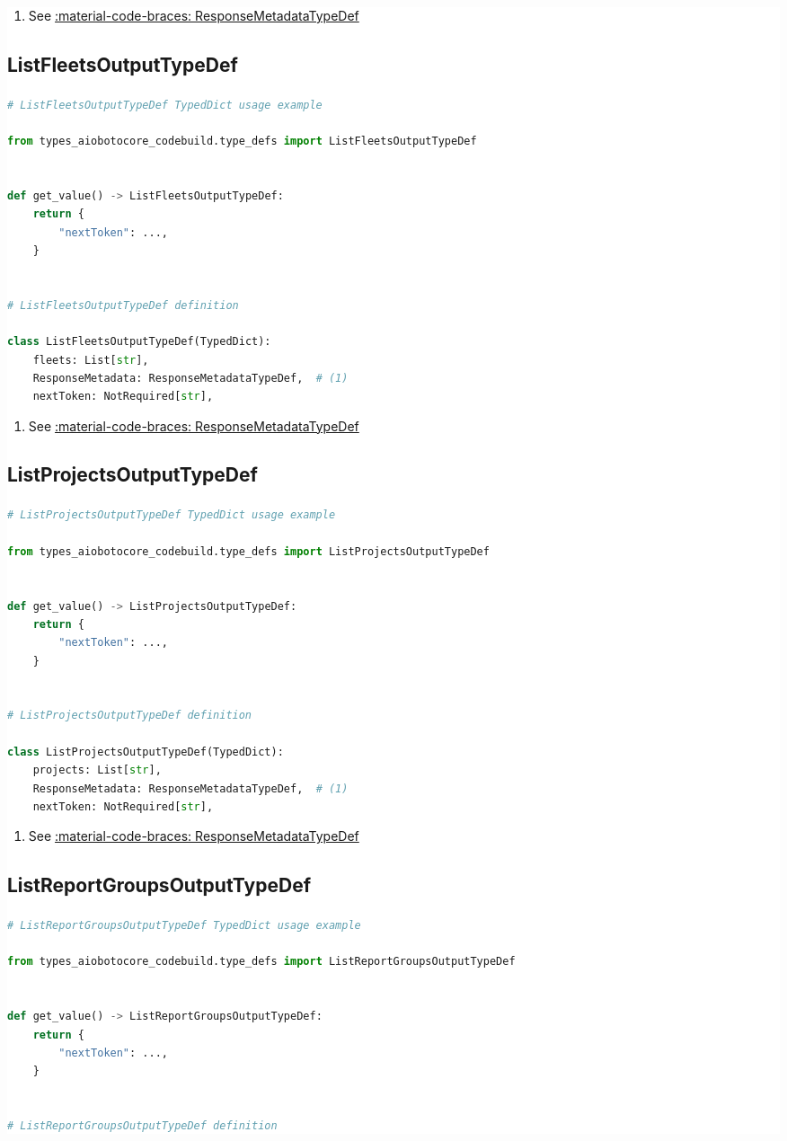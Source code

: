 1. See [:material-code-braces: ResponseMetadataTypeDef](./type_defs.md#responsemetadatatypedef) 
## ListFleetsOutputTypeDef

```python
# ListFleetsOutputTypeDef TypedDict usage example

from types_aiobotocore_codebuild.type_defs import ListFleetsOutputTypeDef


def get_value() -> ListFleetsOutputTypeDef:
    return {
        "nextToken": ...,
    }


# ListFleetsOutputTypeDef definition

class ListFleetsOutputTypeDef(TypedDict):
    fleets: List[str],
    ResponseMetadata: ResponseMetadataTypeDef,  # (1)
    nextToken: NotRequired[str],
```

1. See [:material-code-braces: ResponseMetadataTypeDef](./type_defs.md#responsemetadatatypedef) 
## ListProjectsOutputTypeDef

```python
# ListProjectsOutputTypeDef TypedDict usage example

from types_aiobotocore_codebuild.type_defs import ListProjectsOutputTypeDef


def get_value() -> ListProjectsOutputTypeDef:
    return {
        "nextToken": ...,
    }


# ListProjectsOutputTypeDef definition

class ListProjectsOutputTypeDef(TypedDict):
    projects: List[str],
    ResponseMetadata: ResponseMetadataTypeDef,  # (1)
    nextToken: NotRequired[str],
```

1. See [:material-code-braces: ResponseMetadataTypeDef](./type_defs.md#responsemetadatatypedef) 
## ListReportGroupsOutputTypeDef

```python
# ListReportGroupsOutputTypeDef TypedDict usage example

from types_aiobotocore_codebuild.type_defs import ListReportGroupsOutputTypeDef


def get_value() -> ListReportGroupsOutputTypeDef:
    return {
        "nextToken": ...,
    }


# ListReportGroupsOutputTypeDef definition

```